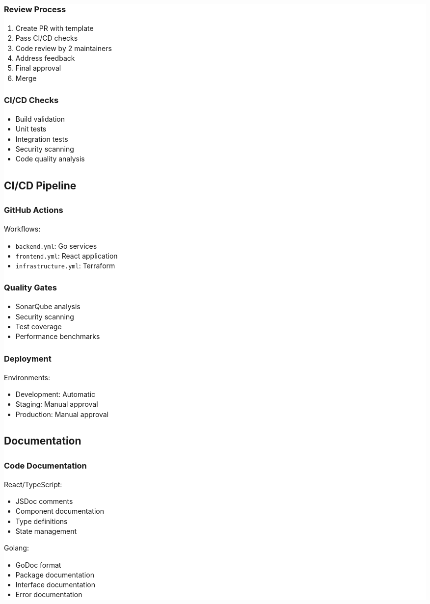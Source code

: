 ### Review Process
1. Create PR with template
2. Pass CI/CD checks
3. Code review by 2 maintainers
4. Address feedback
5. Final approval
6. Merge

### CI/CD Checks
- Build validation
- Unit tests
- Integration tests
- Security scanning
- Code quality analysis

## CI/CD Pipeline

### GitHub Actions
Workflows:
- `backend.yml`: Go services
- `frontend.yml`: React application
- `infrastructure.yml`: Terraform

### Quality Gates
- SonarQube analysis
- Security scanning
- Test coverage
- Performance benchmarks

### Deployment
Environments:
- Development: Automatic
- Staging: Manual approval
- Production: Manual approval

## Documentation

### Code Documentation
React/TypeScript:
- JSDoc comments
- Component documentation
- Type definitions
- State management

Golang:
- GoDoc format
- Package documentation
- Interface documentation
- Error documentation
